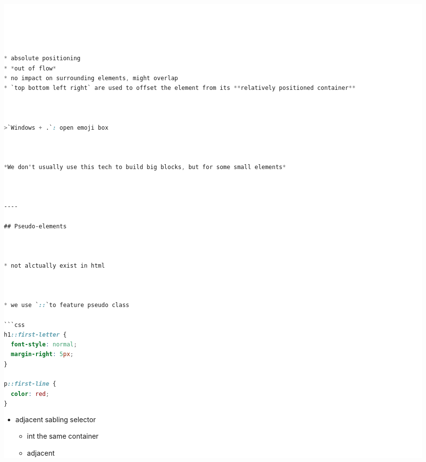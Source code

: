   ```css

  



* absolute positioning
  * *out of flow*
  * no impact on surrounding elements, might overlap
  * `top bottom left right` are used to offset the element from its **relatively positioned container**



>`Windows + .`: open emoji box



*We don't usually use this tech to build big blocks, but for some small elements*



----

## Pseudo-elements



* not alctually exist in html



* we use `::`to feature pseudo class

```css
  h1::first-letter {
    font-style: normal;
    margin-right: 5px;
  }
  
  p::first-line {
    color: red;
  }
  
  ```





* adjacent sabling selector

  * int the same container 

  * adjacent
